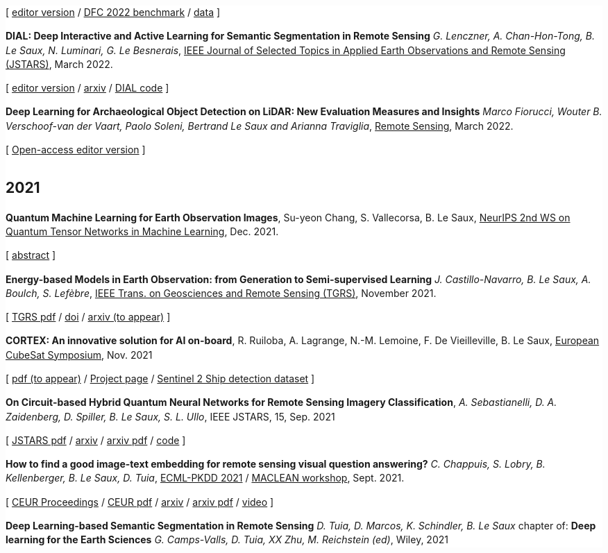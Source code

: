 \[ [editor version](https://ieeexplore.ieee.org/document/9764835) /  [DFC 2022 benchmark](https://www.grss-ieee.org/community/technical-committees/2022-ieee-grss-data-fusion-contest/) / [data](https://ieee-dataport.org/competitions/data-fusion-contest-2022-dfc2022)  \]

**DIAL: Deep Interactive and Active Learning for Semantic Segmentation in Remote Sensing** _G. Lenczner, A. Chan-Hon-Tong, B. Le Saux, N. Luminari, G. Le Besnerais_, [IEEE Journal of Selected Topics in Applied Earth Observations and Remote Sensing (JSTARS)](https://ieeexplore.ieee.org/xpl/RecentIssue.jsp?punumber=4609443), March 2022.

\[ [editor version](https://ieeexplore.ieee.org/document/9756343) / [arxiv](https://arxiv.org/abs/2201.01047) / [DIAL code](https://github.com/alteia-ai/DIAL) \]

**Deep Learning for Archaeological Object Detection on LiDAR: New Evaluation Measures and Insights** _Marco Fiorucci, Wouter B. Verschoof-van der Vaart, Paolo Soleni, Bertrand Le Saux and Arianna Traviglia_, [Remote Sensing](https://www.mdpi.com/2072-4292/14/7/1694), March 2022.

\[ [Open-access editor version](https://www.mdpi.com/2072-4292/14/7/1694) \]

## 2021

**Quantum Machine Learning for Earth Observation Images**, Su-yeon Chang, S. Vallecorsa, B. Le Saux, [NeurIPS 2nd WS on Quantum Tensor Networks in Machine Learning](https://nips.cc/Conferences/2021/ScheduleMultitrack?event=21838), Dec. 2021.

\[ [abstract](https://nips.cc/Conferences/2021/ScheduleMultitrack?event=21838#collapse42000) \]

**Energy-based Models in Earth Observation: from Generation to Semi-supervised Learning** _J. Castillo-Navarro, B. Le Saux, A. Boulch, S. Lefèbre_, [IEEE Trans. on Geosciences and Remote Sensing (TGRS)](https://ieeexplore.ieee.org/xpl/RecentIssue.jsp?punumber=36), November 2021.

\[ [TGRS pdf](https://ieeexplore.ieee.org/document/9606737) / [doi](https://doi.org/10.1109/TGRS.2021.3126428) / [arxiv (to appear)]()   \]

**CORTEX: An innovative solution for AI on-board**, R. Ruiloba, A. Lagrange, N.-M. Lemoine, F. De Vieilleville, B. Le Saux, [European CubeSat Symposium](https://www.cubesatsymposium.eu), Nov. 2021

\[ [pdf (to appear)]() / [Project page](https://esacortexproject.agenium-space.com/) / [Sentinel 2 Ship detection dataset](https://zenodo.org/record/3923841) \]

**On Circuit-based Hybrid Quantum Neural Networks for Remote Sensing Imagery Classification**, _A. Sebastianelli, D. A. Zaidenberg, D. Spiller, B. Le Saux, S. L. Ullo_, IEEE JSTARS, 15, Sep. 2021

\[ [JSTARS pdf](https://ieeexplore.ieee.org/document/9647979) / [arxiv](https://arxiv.org/abs/2109.09484) / [arxiv pdf](https://arxiv.org/pdf/2109.09484.pdf) / [code](https://github.com/ESA-PhiLab/QNN4EO) \]

**How to find a good image-text embedding for remote sensing visual question answering?** _C. Chappuis, S. Lobry, B. Kellenberger, B. Le Saux, D. Tuia_, [ECML-PKDD 2021](https://2021.ecmlpkdd.org/) / [MACLEAN workshop](https://sites.google.com/view/maclean21/), Sept. 2021.

\[ [CEUR Proceedings](http://ceur-ws.org/Vol-3088/) / [CEUR pdf](http://ceur-ws.org/Vol-3088/paper1.pdf) / [arxiv](https://arxiv.org/abs/2109.11848) / [arxiv pdf](https://arxiv.org/pdf/2109.11848.pdf) / [video](https://tube.switch.ch/videos/uvBPd4XtZ8) \]

**Deep Learning‐based Semantic Segmentation in Remote Sensing** _D. Tuia, D. Marcos, K. Schindler, B. Le Saux_ chapter of: **Deep learning for the Earth Sciences** _G. Camps-Valls, D. Tuia, XX Zhu, M. Reichstein (ed)_, Wiley, 2021
